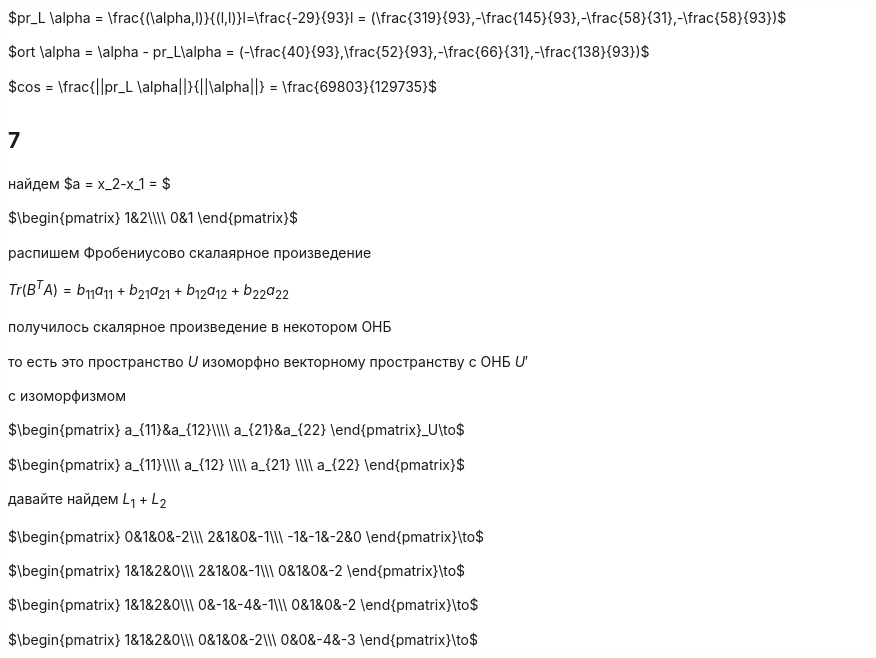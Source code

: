 $pr_L \alpha = \frac{(\alpha,l)}{(l,l)}l=\frac{-29}{93}l = (\frac{319}{93},-\frac{145}{93},-\frac{58}{31},-\frac{58}{93})$

$ort \alpha = \alpha - pr_L\alpha = (-\frac{40}{93},\frac{52}{93},-\frac{66}{31},-\frac{138}{93})$

$cos = \frac{||pr_L \alpha||}{||\alpha||} = \frac{69803}{129735}$

## 7

найдем $a = x_2-x_1 = $

$\begin{pmatrix}
1&2\\\\
0&1
\end{pmatrix}$

распишем Фробениусово скалаярное произведение

$Tr(B^TA) = b_{11}a_{11}+b_{21}a_{21}+b_{12}a_{12}+b_{22}a_{22}$

получилось скалярное произведение в некотором ОНБ

то есть это пространство $U$ изоморфно векторному пространству с ОНБ $U'$

c изоморфизмом

$\begin{pmatrix}
a_{11}&a_{12}\\\\
a_{21}&a_{22}
\end{pmatrix}_U\to$

$\begin{pmatrix}
a_{11}\\\\ a_{12} \\\\ a_{21} \\\\ a_{22}
\end{pmatrix}$

давайте найдем $L_1+L_2$

$\begin{pmatrix}
0&1&0&-2\\\
2&1&0&-1\\\
-1&-1&-2&0
\end{pmatrix}\to$

$\begin{pmatrix}
1&1&2&0\\\
2&1&0&-1\\\
0&1&0&-2
\end{pmatrix}\to$

$\begin{pmatrix}
1&1&2&0\\\
0&-1&-4&-1\\\
0&1&0&-2
\end{pmatrix}\to$

$\begin{pmatrix}
1&1&2&0\\\
0&1&0&-2\\\
0&0&-4&-3
\end{pmatrix}\to$
